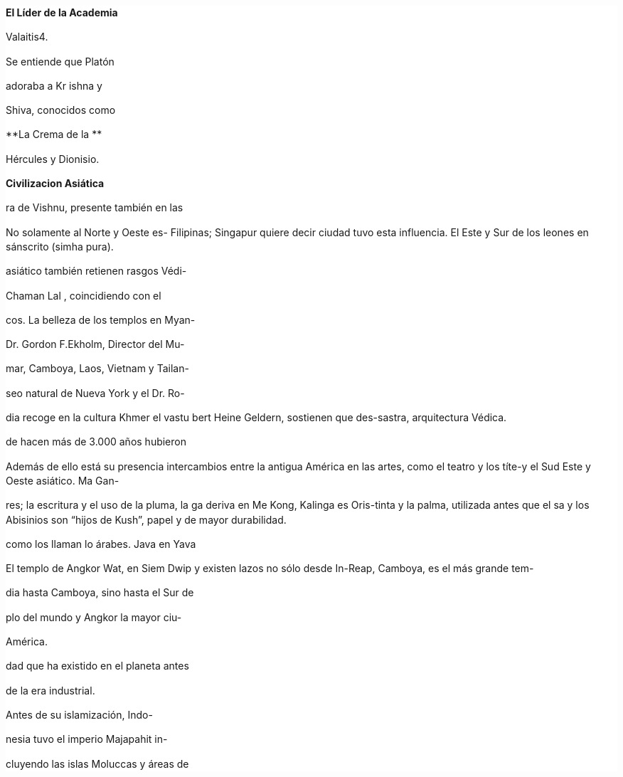 **El Líder de la Academia**

Valaitis4.

Se entiende que Platón

adoraba a Kr ishna y

Shiva, conocidos como

**La Crema de la **

Hércules y Dionisio.

**Civilizacion Asiática**

ra de Vishnu, presente también en las

No solamente al Norte y Oeste es- Filipinas; Singapur quiere decir ciudad tuvo esta influencia. El Este y Sur de los leones en sánscrito \(simha pura\).

asiático también retienen rasgos Védi-

Chaman Lal , coincidiendo con el

cos. La belleza de los templos en Myan-

Dr. Gordon F.Ekholm, Director del Mu-

mar, Camboya, Laos, Vietnam y Tailan-

seo natural de Nueva York y el Dr. Ro-

dia recoge en la cultura Khmer el vastu bert Heine Geldern, sostienen que des-sastra, arquitectura Védica.

de hacen más de 3.000 años hubieron

Además de ello está su presencia intercambios entre la antigua América en las artes, como el teatro y los títe-y el Sud Este y Oeste asiático. Ma Gan-

res; la escritura y el uso de la pluma, la ga deriva en Me Kong, Kalinga es Oris-tinta y la palma, utilizada antes que el sa y los Abisinios son “hijos de Kush”, papel y de mayor durabilidad.

como los llaman lo árabes. Java en Yava

El templo de Angkor Wat, en Siem Dwip y existen lazos no sólo desde In-Reap, Camboya, es el más grande tem-

dia hasta Camboya, sino hasta el Sur de

plo del mundo y Angkor la mayor ciu-

América.

dad que ha existido en el planeta antes

de la era industrial.

Antes de su islamización, Indo-

nesia tuvo el imperio Majapahit in-

cluyendo las islas Moluccas y áreas de
